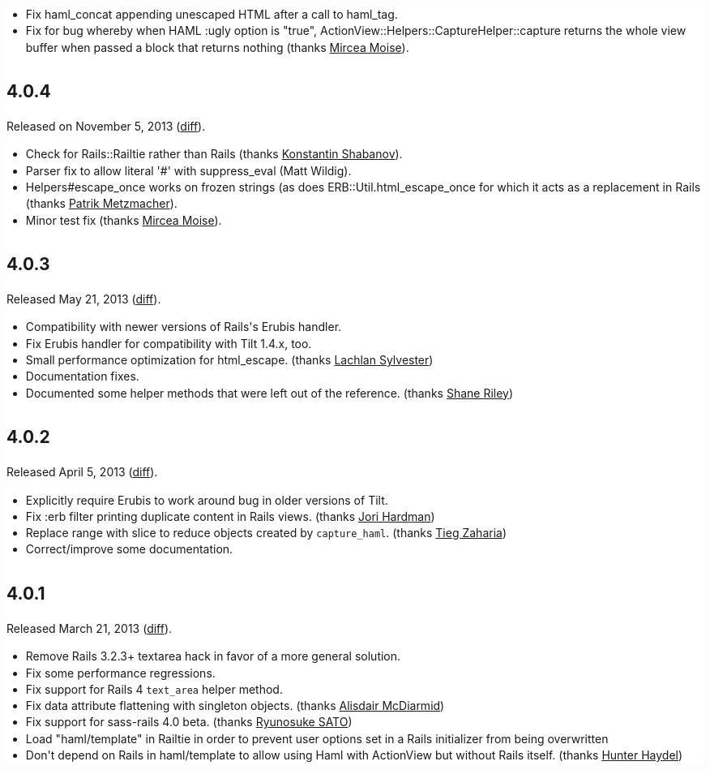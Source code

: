 * Fix haml_concat appending unescaped HTML after a call to haml_tag.
* Fix for bug whereby when HAML :ugly option is "true",
  ActionView::Helpers::CaptureHelper::capture returns the whole view buffer
  when passed a block that returns nothing (thanks [Mircea
  Moise](https://github.com/mmircea16)).

## 4.0.4

Released on November 5, 2013 ([diff](https://github.com/haml/haml/compare/4.0.3...4.0.4)).

* Check for Rails::Railtie rather than Rails (thanks [Konstantin Shabanov](https://github.com/etehtsea)).
* Parser fix to allow literal '#' with suppress_eval (Matt Wildig).
* Helpers#escape_once works on frozen strings (as does
  ERB::Util.html_escape_once for which it acts as a replacement in
  Rails (thanks [Patrik Metzmacher](https://github.com/patrik)).
* Minor test fix (thanks [Mircea Moise](https://github.com/mmircea16)).

## 4.0.3

Released May 21, 2013 ([diff](https://github.com/haml/haml/compare/4.0.2...4.0.3)).

* Compatibility with newer versions of Rails's Erubis handler.
* Fix Erubis handler for compatibility with Tilt 1.4.x, too.
* Small performance optimization for html_escape.
(thanks [Lachlan Sylvester](https://github.com/lsylvester))
* Documentation fixes.
* Documented some helper methods that were left out of the reference.
(thanks [Shane Riley](https://github.com/shaneriley))

## 4.0.2

Released April 5, 2013 ([diff](https://github.com/haml/haml/compare/4.0.1...4.0.2)).

* Explicitly require Erubis to work around bug in older versions of Tilt.
* Fix :erb filter printing duplicate content in Rails views.
(thanks [Jori Hardman](https://github.com/jorihardman))
* Replace range with slice to reduce objects created by `capture_haml`.
(thanks [Tieg Zaharia](https://github.com/tiegz))
* Correct/improve some documentation.

## 4.0.1

Released March 21, 2013 ([diff](https://github.com/haml/haml/compare/4.0.0...4.0.1)).

* Remove Rails 3.2.3+ textarea hack in favor of a more general solution.
* Fix some performance regressions.
* Fix support for Rails 4 `text_area` helper method.
* Fix data attribute flattening with singleton objects.
(thanks [Alisdair McDiarmid](https://github.com/alisdair))
* Fix support for sass-rails 4.0 beta.
(thanks [Ryunosuke SATO](https://github.com/tricknotes))
* Load "haml/template" in Railtie in order to prevent user options set in a
  Rails initializer from being overwritten
* Don't depend on Rails in haml/template to allow using Haml with ActionView
  but without Rails itself. (thanks [Hunter Haydel](https://github.com/wedgex))
